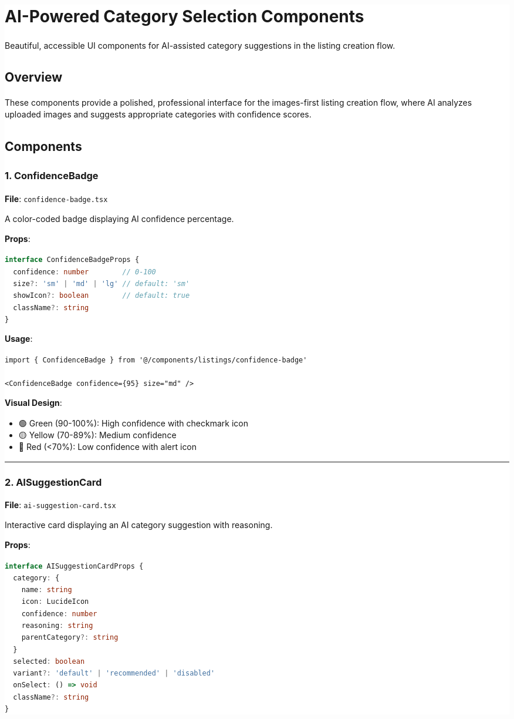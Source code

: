 # AI-Powered Category Selection Components

Beautiful, accessible UI components for AI-assisted category suggestions in the listing creation flow.

## Overview

These components provide a polished, professional interface for the images-first listing creation flow, where AI analyzes uploaded images and suggests appropriate categories with confidence scores.

## Components

### 1. ConfidenceBadge

**File**: `confidence-badge.tsx`

A color-coded badge displaying AI confidence percentage.

**Props**:
```typescript
interface ConfidenceBadgeProps {
  confidence: number        // 0-100
  size?: 'sm' | 'md' | 'lg' // default: 'sm'
  showIcon?: boolean        // default: true
  className?: string
}
```

**Usage**:
```tsx
import { ConfidenceBadge } from '@/components/listings/confidence-badge'

<ConfidenceBadge confidence={95} size="md" />
```

**Visual Design**:
- 🟢 Green (90-100%): High confidence with checkmark icon
- 🟡 Yellow (70-89%): Medium confidence
- 🔴 Red (<70%): Low confidence with alert icon

---

### 2. AISuggestionCard

**File**: `ai-suggestion-card.tsx`

Interactive card displaying an AI category suggestion with reasoning.

**Props**:
```typescript
interface AISuggestionCardProps {
  category: {
    name: string
    icon: LucideIcon
    confidence: number
    reasoning: string
    parentCategory?: string
  }
  selected: boolean
  variant?: 'default' | 'recommended' | 'disabled'
  onSelect: () => void
  className?: string
}
```
